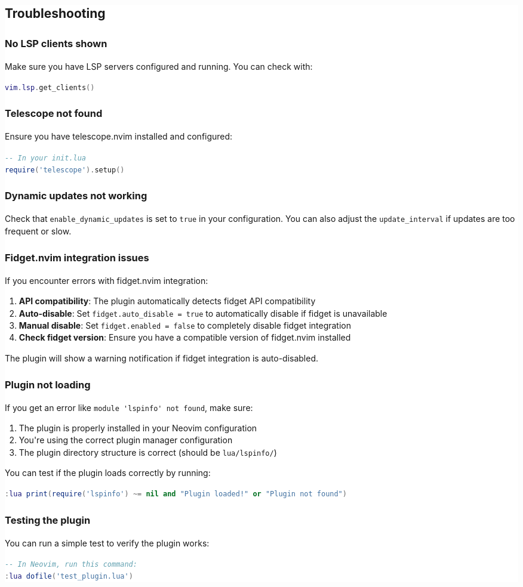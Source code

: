 ## Troubleshooting

### No LSP clients shown

Make sure you have LSP servers configured and running. You can check with:
```lua
vim.lsp.get_clients()
```

### Telescope not found

Ensure you have telescope.nvim installed and configured:
```lua
-- In your init.lua
require('telescope').setup()
```

### Dynamic updates not working

Check that `enable_dynamic_updates` is set to `true` in your configuration. You can also adjust the `update_interval` if updates are too frequent or slow.

### Fidget.nvim integration issues

If you encounter errors with fidget.nvim integration:

1. **API compatibility**: The plugin automatically detects fidget API compatibility
2. **Auto-disable**: Set `fidget.auto_disable = true` to automatically disable if fidget is unavailable
3. **Manual disable**: Set `fidget.enabled = false` to completely disable fidget integration
4. **Check fidget version**: Ensure you have a compatible version of fidget.nvim installed

The plugin will show a warning notification if fidget integration is auto-disabled.

### Plugin not loading

If you get an error like `module 'lspinfo' not found`, make sure:

1. The plugin is properly installed in your Neovim configuration
2. You're using the correct plugin manager configuration
3. The plugin directory structure is correct (should be `lua/lspinfo/`)

You can test if the plugin loads correctly by running:
```lua
:lua print(require('lspinfo') ~= nil and "Plugin loaded!" or "Plugin not found")
```

### Testing the plugin

You can run a simple test to verify the plugin works:
```lua
-- In Neovim, run this command:
:lua dofile('test_plugin.lua')
```
